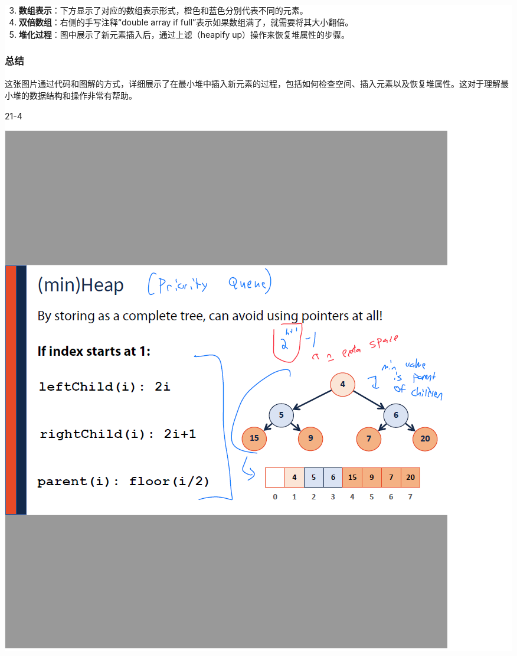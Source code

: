 3. **数组表示**：下方显示了对应的数组表示形式，橙色和蓝色分别代表不同的元素。
4. **双倍数组**：右侧的手写注释“double array if full”表示如果数组满了，就需要将其大小翻倍。
5. **堆化过程**：图中展示了新元素插入后，通过上滤（heapify up）操作来恢复堆属性的步骤。
### 总结
这张图片通过代码和图解的方式，详细展示了在最小堆中插入新元素的过程，包括如何检查空间、插入元素以及恢复堆属性。这对于理解最小堆的数据结构和操作非常有帮助。

21-4

![image-20250323015253499](READEME%20(2).assets/image-20250323015253499.png)
